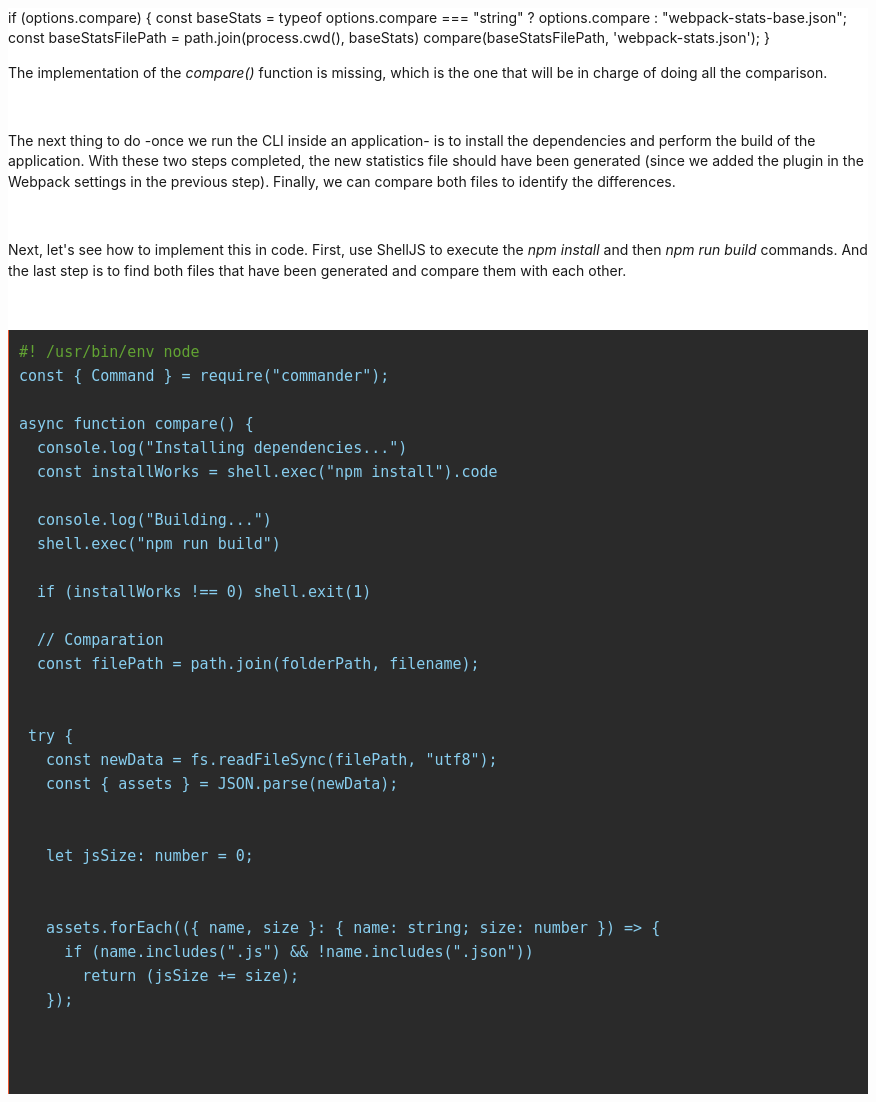 if (options.compare) {
 const baseStats = typeof options.compare === "string" ? options.compare : "webpack-stats-base.json";
 const baseStatsFilePath = path.join(process.cwd(), baseStats)
 compare(baseStatsFilePath, 'webpack-stats.json');
}
</pre>

The implementation of the <i>compare()</i> function is missing, which is the one that will be in charge of doing all the comparison.

<br />

The next thing to do -once we run the CLI inside an application- is to install the dependencies and perform the build of the application. With these two steps completed, the new statistics file should have been generated (since we added the plugin in the Webpack settings in the previous step). Finally, we can compare both files to identify the differences.

<br />

Next, let's see how to implement this in code. First, use ShellJS to execute the <i>npm install</i> and then <i>npm run build</i> commands. And the last step is to find both files that have been generated and compare them with each other.

<br />

<pre style="background: #2a2a2a; border-left: 1px solid #e9552f; color: #89cff0; page-break-inside: avoid; font-family: monospace; font-size: 15px; line-height: 1.6; margin-bottom: 1.6em; overflow: auto; padding: 10px; display: block; word-wrap: break-word;overflow-x: auto;max-width:calc(100vw - 20px)">
<span style="color:#62a333">#! /usr/bin/env node</span>
const { Command } = require("commander");

async function compare() {
  console.log("Installing dependencies...")
  const installWorks = shell.exec("npm install").code

  console.log("Building...")
  shell.exec("npm run build")

  if (installWorks !== 0) shell.exit(1)

  // Comparation
  const filePath = path.join(folderPath, filename);


 try {
   const newData = fs.readFileSync(filePath, "utf8");
   const { assets } = JSON.parse(newData);


   let jsSize: number = 0;


   assets.forEach(({ name, size }: { name: string; size: number }) => {
     if (name.includes(".js") && !name.includes(".json"))
       return (jsSize += size);
   });
